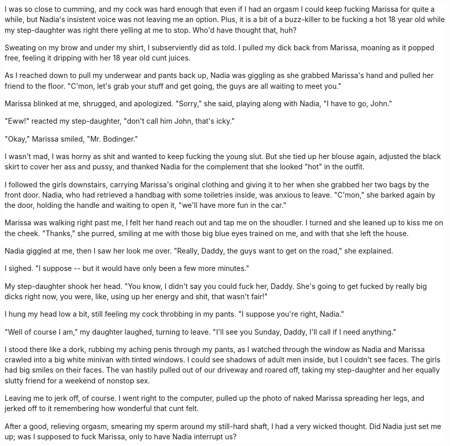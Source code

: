I was so close to cumming, and my cock was hard enough that even if I had an orgasm I could keep fucking Marissa for quite a while, but Nadia's insistent voice was not leaving me an option. Plus, it is a bit of a buzz-killer to be fucking a hot 18 year old while my step-daughter was right there yelling at me to stop. Who'd have thought that, huh? 

Sweating on my brow and under my shirt, I subserviently did as told. I pulled my dick back from Marissa, moaning as it popped free, feeling it dripping with her 18 year old cunt juices. 

As I reached down to pull my underwear and pants back up, Nadia was giggling as she grabbed Marissa's hand and pulled her friend to the floor. "C'mon, let's grab your stuff and get going, the guys are all waiting to meet you." 

Marissa blinked at me, shrugged, and apologized. "Sorry," she said, playing along with Nadia, "I have to go, John." 

"Eww!" reacted my step-daughter, "don't call him John, that's icky." 

"Okay," Marissa smiled, "Mr. Bodinger." 

I wasn't mad, I was horny as shit and wanted to keep fucking the young slut. But she tied up her blouse again, adjusted the black skirt to cover her ass and pussy, and thanked Nadia for the complement that she looked "hot" in the outfit. 

I followed the girls downstairs, carrying Marissa's original clothing and giving it to her when she grabbed her two bags by the front door. Nadia, who had retrieved a handbag with some toiletries inside, was anxious to leave. "C'mon," she barked again by the door, holding the handle and waiting to open it, "we'll have more fun in the car." 

Marissa was walking right past me, I felt her hand reach out and tap me on the shoudler. I turned and she leaned up to kiss me on the cheek. "Thanks," she purred, smiling at me with those big blue eyes trained on me, and with that she left the house. 

Nadia giggled at me, then I saw her look me over. "Really, Daddy, the guys want to get on the road," she explained. 

I sighed. "I suppose -- but it would have only been a few more minutes." 

My step-daughter shook her head. "You know, I didn't say you could fuck her, Daddy. She's going to get fucked by really big dicks right now, you were, like, using up her energy and shit, that wasn't fair!" 

I hung my head low a bit, still feeling my cock throbbing in my pants. "I suppose you're right, Nadia." 

"Well of course I am," my daughter laughed, turning to leave. "I'll see you Sunday, Daddy, I'll call if I need anything." 

I stood there like a dork, rubbing my aching penis through my pants, as I watched through the window as Nadia and Marissa crawled into a big white minivan with tinted windows. I could see shadows of adult men inside, but I couldn't see faces. The girls had big smiles on their faces. The van hastily pulled out of our driveway and roared off, taking my step-daughter and her equally slutty friend for a weekend of nonstop sex. 

Leaving me to jerk off, of course. I went right to the computer, pulled up the photo of naked Marissa spreading her legs, and jerked off to it remembering how wonderful that cunt felt. 

After a good, relieving orgasm, smearing my sperm around my still-hard shaft, I had a very wicked thought. Did Nadia just set me up; was I supposed to fuck Marissa, only to have Nadia interrupt us? 
